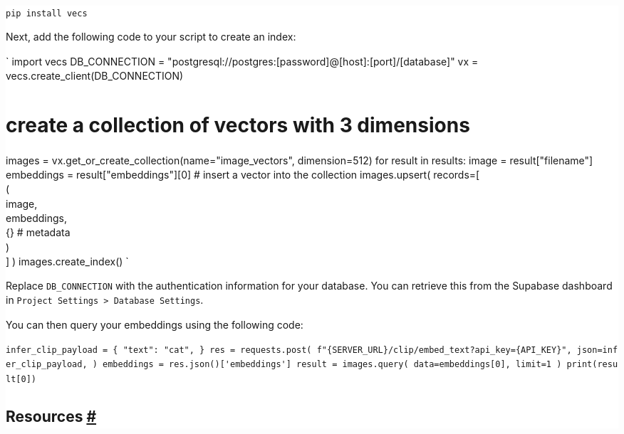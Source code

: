 `
pip install vecs
`

Next, add the following code to your script to create an index:

`
import vecs
DB_CONNECTION = "postgresql://postgres:[password]@[host]:[port]/[database]"
vx = vecs.create_client(DB_CONNECTION)
# create a collection of vectors with 3 dimensions
images = vx.get_or_create_collection(name="image_vectors", dimension=512)
for result in results:
    image = result["filename"]
    embeddings = result["embeddings"][0]
    # insert a vector into the collection
    images.upsert(
        records=[\
            (\
                image,\
                embeddings,\
                {} # metadata\
            )\
        ]
    )
images.create_index()
`

Replace `DB_CONNECTION` with the authentication information for your database. You can retrieve this from the Supabase dashboard in `Project Settings > Database Settings`.

You can then query your embeddings using the following code:

`
infer_clip_payload = {
    "text": "cat",
}
res = requests.post(
    f"{SERVER_URL}/clip/embed_text?api_key={API_KEY}",
    json=infer_clip_payload,
)
embeddings = res.json()['embeddings']
result = images.query(
    data=embeddings[0],
    limit=1
)
print(result[0])
`

## Resources [\#](https://supabase.com/docs/guides/ai/integrations/roboflow\#resources)

